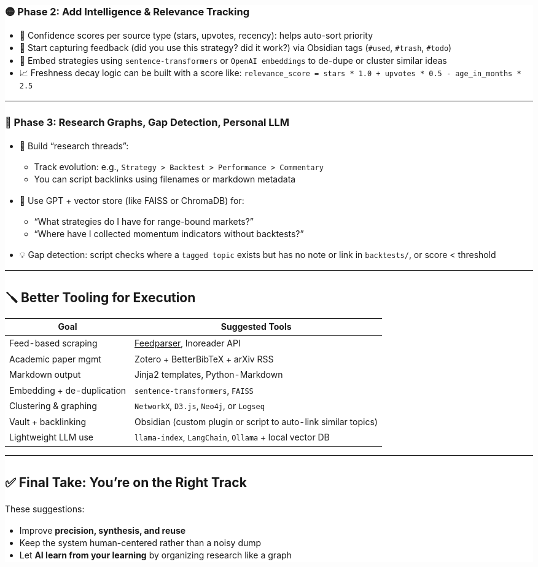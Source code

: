 
### 🟡 Phase 2: Add Intelligence & Relevance Tracking

* 📌 Confidence scores per source type (stars, upvotes, recency): helps auto-sort priority
* 🧠 Start capturing feedback (did you use this strategy? did it work?) via Obsidian tags (`#used`, `#trash`, `#todo`)
* 🧬 Embed strategies using `sentence-transformers` or `OpenAI embeddings` to de-dupe or cluster similar ideas
* 📈 Freshness decay logic can be built with a score like:
  `relevance_score = stars * 1.0 + upvotes * 0.5 - age_in_months * 2.5`

---

### 🔴 Phase 3: Research Graphs, Gap Detection, Personal LLM

* 🧭 Build “research threads”:

  * Track evolution: e.g., `Strategy > Backtest > Performance > Commentary`
  * You can script backlinks using filenames or markdown metadata
* 🧠 Use GPT + vector store (like FAISS or ChromaDB) for:

  * “What strategies do I have for range-bound markets?”
  * “Where have I collected momentum indicators without backtests?”
* 💡 Gap detection: script checks where a `tagged topic` exists but has no note or link in `backtests/`, or score < threshold

---

## 🪛 Better Tooling for Execution

| Goal                       | Suggested Tools                                                   |
| -------------------------- | ----------------------------------------------------------------- |
| Feed-based scraping        | [Feedparser](https://pypi.org/project/feedparser/), Inoreader API |
| Academic paper mgmt        | Zotero + BetterBibTeX + arXiv RSS                                 |
| Markdown output            | Jinja2 templates, Python-Markdown                                 |
| Embedding + de-duplication | `sentence-transformers`, `FAISS`                                  |
| Clustering & graphing      | `NetworkX`, `D3.js`, `Neo4j`, or `Logseq`                         |
| Vault + backlinking        | Obsidian (custom plugin or script to auto-link similar topics)    |
| Lightweight LLM use        | `llama-index`, `LangChain`, `Ollama` + local vector DB            |

---

## ✅ Final Take: You’re on the Right Track

These suggestions:

* Improve **precision, synthesis, and reuse**
* Keep the system human-centered rather than a noisy dump
* Let **AI learn from your learning** by organizing research like a graph
